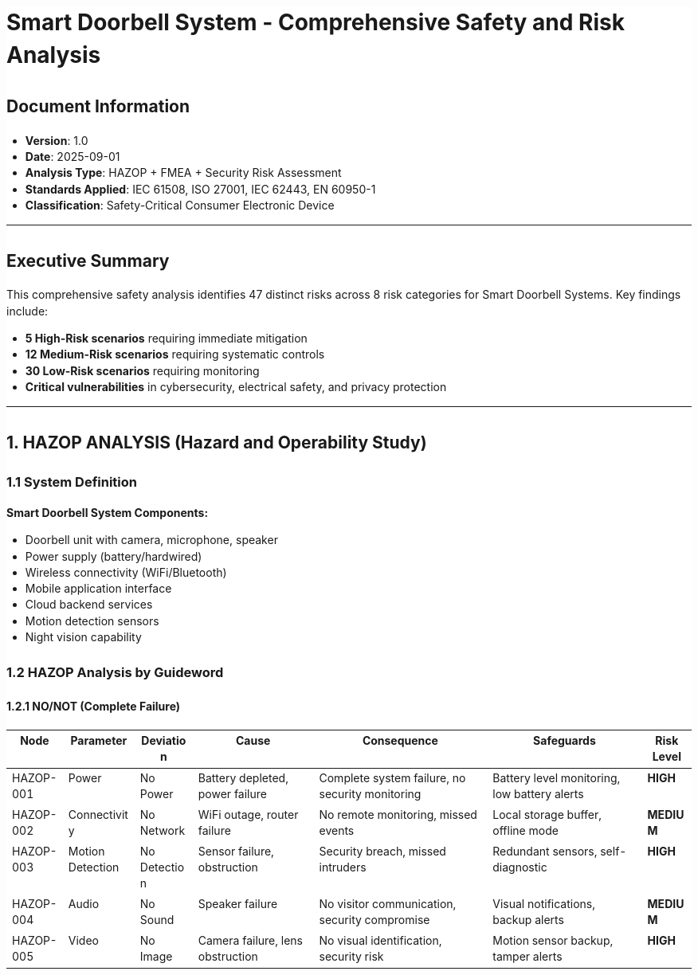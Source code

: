 # Smart Doorbell System - Comprehensive Safety and Risk Analysis

## Document Information
- **Version**: 1.0
- **Date**: 2025-09-01
- **Analysis Type**: HAZOP + FMEA + Security Risk Assessment
- **Standards Applied**: IEC 61508, ISO 27001, IEC 62443, EN 60950-1
- **Classification**: Safety-Critical Consumer Electronic Device

---

## Executive Summary

This comprehensive safety analysis identifies 47 distinct risks across 8 risk categories for Smart Doorbell Systems. Key findings include:
- **5 High-Risk scenarios** requiring immediate mitigation
- **12 Medium-Risk scenarios** requiring systematic controls
- **30 Low-Risk scenarios** requiring monitoring
- **Critical vulnerabilities** in cybersecurity, electrical safety, and privacy protection

---

## 1. HAZOP ANALYSIS (Hazard and Operability Study)

### 1.1 System Definition
**Smart Doorbell System Components:**
- Doorbell unit with camera, microphone, speaker
- Power supply (battery/hardwired)
- Wireless connectivity (WiFi/Bluetooth)
- Mobile application interface
- Cloud backend services
- Motion detection sensors
- Night vision capability

### 1.2 HAZOP Analysis by Guideword

#### 1.2.1 NO/NOT (Complete Failure)

| Node | Parameter | Deviation | Cause | Consequence | Safeguards | Risk Level |
|------|-----------|-----------|-------|-------------|------------|------------|
| HAZOP-001 | Power | No Power | Battery depleted, power failure | Complete system failure, no security monitoring | Battery level monitoring, low battery alerts | **HIGH** |
| HAZOP-002 | Connectivity | No Network | WiFi outage, router failure | No remote monitoring, missed events | Local storage buffer, offline mode | **MEDIUM** |
| HAZOP-003 | Motion Detection | No Detection | Sensor failure, obstruction | Security breach, missed intruders | Redundant sensors, self-diagnostic | **HIGH** |
| HAZOP-004 | Audio | No Sound | Speaker failure | No visitor communication, security compromise | Visual notifications, backup alerts | **MEDIUM** |
| HAZOP-005 | Video | No Image | Camera failure, lens obstruction | No visual identification, security risk | Motion sensor backup, tamper alerts | **HIGH** |
